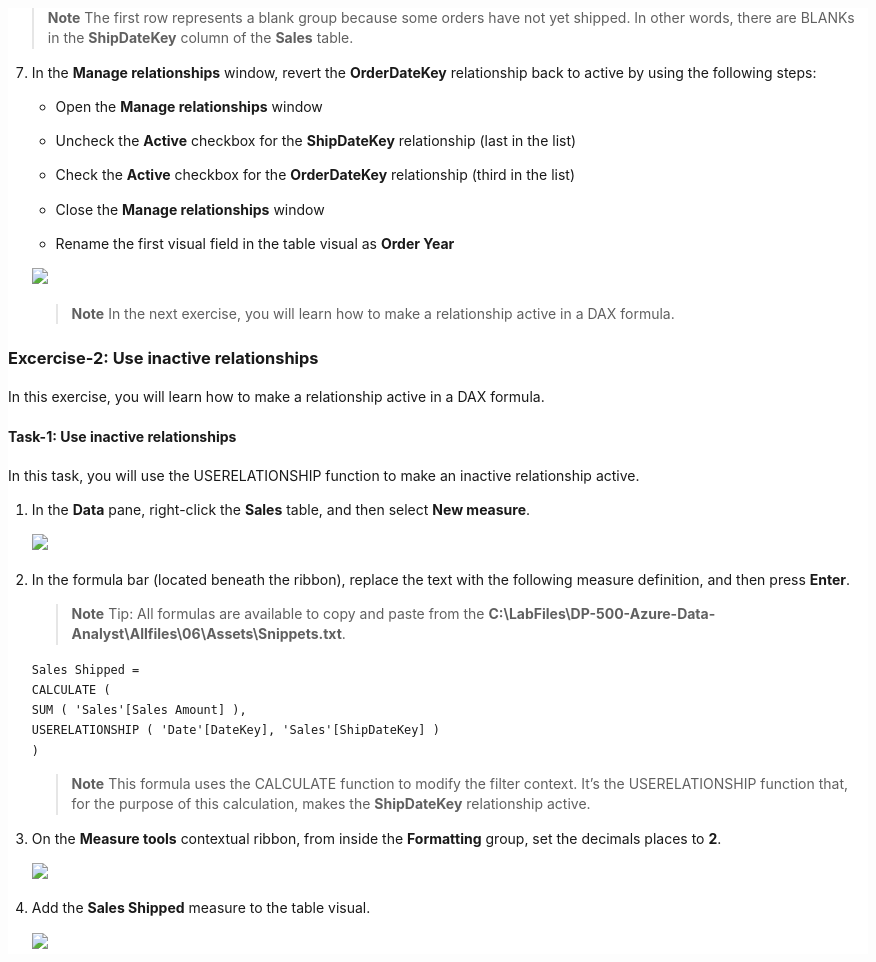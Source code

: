    >**Note** The first row represents a blank group because some orders have not yet shipped. In other words, there are BLANKs in the **ShipDateKey** column of the **Sales** table.

7. In the **Manage relationships** window, revert the **OrderDateKey** relationship back to active by using the following steps:

	- Open the **Manage relationships** window

	- Uncheck the **Active** checkbox for the **ShipDateKey** relationship (last in the list)

	- Check the **Active** checkbox for the **OrderDateKey** relationship (third in the list)

	- Close the **Manage relationships** window

	- Rename the first visual field in the table visual as **Order Year**

    ![](../images/dp500-6-21.png)

    >**Note** In the next exercise, you will learn how to make a relationship active in a DAX formula.

### Excercise-2: Use inactive relationships

In this exercise, you will learn how to make a relationship active in a DAX formula.

#### Task-1: Use inactive relationships

In this task, you will use the USERELATIONSHIP function to make an inactive relationship active.

1. In the **Data** pane, right-click the **Sales** table, and then select **New measure**.

   ![](../images/dp500-6-22.png)

2. In the formula bar (located beneath the ribbon), replace the text with the following measure definition, and then press **Enter**.

   >**Note** Tip: All formulas are available to copy and paste from the **C:\LabFiles\DP-500-Azure-Data-Analyst\Allfiles\06\Assets\Snippets.txt**.

	```
	Sales Shipped =
	CALCULATE (
	SUM ( 'Sales'[Sales Amount] ),
	USERELATIONSHIP ( 'Date'[DateKey], 'Sales'[ShipDateKey] )
	)
	```	
   >**Note** This formula uses the CALCULATE function to modify the filter context. It’s the USERELATIONSHIP function that, for the purpose of this calculation, makes the **ShipDateKey** relationship active.

3. On the **Measure tools** contextual ribbon, from inside the **Formatting** group, set the decimals places to **2**.

   ![](../images/dp500-6-23.png)

4. Add the **Sales Shipped** measure to the table visual.
 
   ![](../images/dp500-6-24.png)
